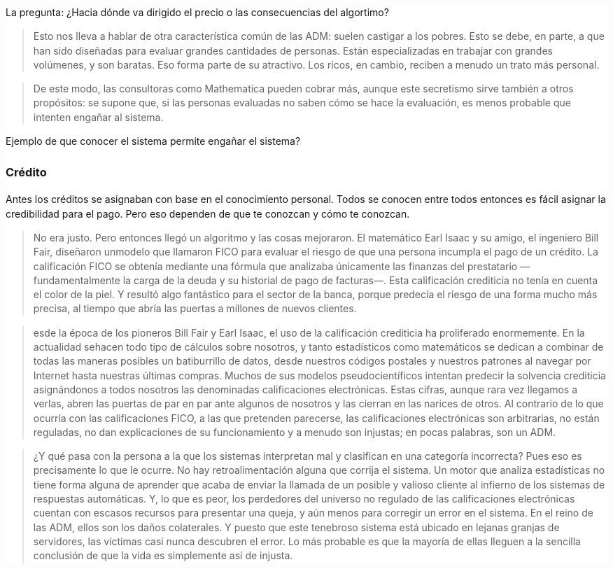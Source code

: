 La pregunta: ¿Hacia dónde va dirigido el precio o las consecuencias del algortimo?

>  Esto nos lleva a hablar de otra característica común de las ADM: suelen castigar a los pobres. Esto se debe, en parte, a que han sido diseñadas para evaluar grandes cantidades de personas. Están especializadas en trabajar con grandes volúmenes, y son baratas. Eso forma parte de su atractivo. Los ricos, en cambio, reciben a menudo un trato más personal.


>  De este modo, las consultoras como Mathematica pueden cobrar más, aunque este secretismo sirve también a otros propósitos: se supone que, si las personas evaluadas no saben cómo se hace la evaluación, es menos probable que intenten engañar al sistema.

Ejemplo de que conocer el sistema permite engañar el sistema?


### Crédito 

Antes los créditos se asignaban con base en el conocimiento personal. Todos se conocen entre todos entonces es fácil asignar la credibilidad para el pago. Pero eso dependen de que te conozcan y cómo te conozcan. 

>  No era justo. Pero entonces llegó un algoritmo y las cosas mejoraron. El
matemático Earl Isaac y su amigo, el ingeniero Bill Fair, diseñaron unmodelo que llamaron FICO para evaluar el riesgo de que una persona
incumpla el pago de un crédito. La calificación FICO se obtenía mediante
una fórmula que analizaba únicamente las finanzas del prestatario —
fundamentalmente la carga de la deuda y su historial de pago de facturas—.
Esta calificación crediticia no tenía en cuenta el color de la piel. Y resultó
algo fantástico para el sector de la banca, porque predecía el riesgo de una
forma mucho más precisa, al tiempo que abría las puertas a millones de
nuevos clientes.


> esde la época de los pioneros Bill Fair y Earl Isaac, el uso de la
calificación crediticia ha proliferado enormemente. En la actualidad sehacen todo tipo de cálculos sobre nosotros, y tanto estadísticos como
matemáticos se dedican a combinar de todas las maneras posibles un
batiburrillo de datos, desde nuestros códigos postales y nuestros patrones al
navegar por Internet hasta nuestras últimas compras. Muchos de sus modelos
pseudocientíficos intentan predecir la solvencia crediticia asignándonos a
todos nosotros las denominadas calificaciones electrónicas. Estas cifras,
aunque rara vez llegamos a verlas, abren las puertas de par en par ante
algunos de nosotros y las cierran en las narices de otros. Al contrario de lo
que ocurría con las calificaciones FICO, a las que pretenden parecerse, las
calificaciones electrónicas son arbitrarias, no están reguladas, no dan
explicaciones de su funcionamiento y a menudo son injustas; en pocas
palabras, son un ADM.


> ¿Y qué pasa con la persona a la que los sistemas interpretan mal y
clasifican en una categoría incorrecta? Pues eso es precisamente lo que le
ocurre. No hay retroalimentación alguna que corrija el sistema. Un motor que
analiza estadísticas no tiene forma alguna de aprender que acaba de enviar la
llamada de un posible y valioso cliente al infierno de los sistemas de
respuestas automáticas. Y, lo que es peor, los perdedores del universo no
regulado de las calificaciones electrónicas cuentan con escasos recursos
para presentar una queja, y aún menos para corregir un error en el sistema.
En el reino de las ADM, ellos son los daños colaterales. Y puesto que este
tenebroso sistema está ubicado en lejanas granjas de servidores, las víctimas
casi nunca descubren el error. Lo más probable es que la mayoría de ellas
lleguen a la sencilla conclusión de que la vida es simplemente así de injusta.
